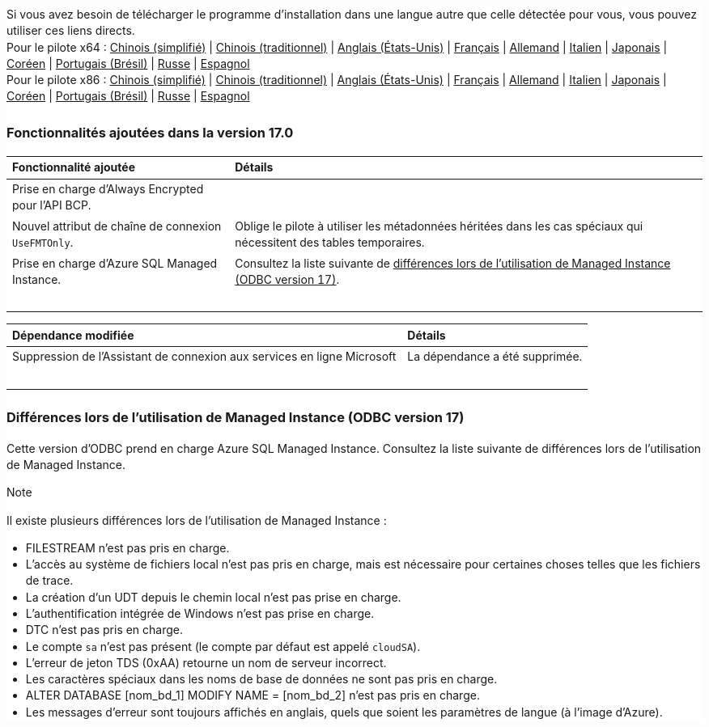Si vous avez besoin de télécharger le programme d’installation dans une langue autre que celle détectée pour vous, vous pouvez utiliser ces liens directs.  
Pour le pilote x64 : [Chinois (simplifié)](https://go.microsoft.com/fwlink/?linkid=2120444&clcid=0x804) | [Chinois (traditionnel)](https://go.microsoft.com/fwlink/?linkid=2120444&clcid=0x404) | [Anglais (États-Unis)](https://go.microsoft.com/fwlink/?linkid=2120444&clcid=0x409) | [Français](https://go.microsoft.com/fwlink/?linkid=2120444&clcid=0x40c) | [Allemand](https://go.microsoft.com/fwlink/?linkid=2120444&clcid=0x407) | [Italien](https://go.microsoft.com/fwlink/?linkid=2120444&clcid=0x410) | [Japonais](https://go.microsoft.com/fwlink/?linkid=2120444&clcid=0x411) | [Coréen](https://go.microsoft.com/fwlink/?linkid=2120444&clcid=0x412) | [Portugais (Brésil)](https://go.microsoft.com/fwlink/?linkid=2120444&clcid=0x416) | [Russe](https://go.microsoft.com/fwlink/?linkid=2120444&clcid=0x419) | [Espagnol](https://go.microsoft.com/fwlink/?linkid=2120444&clcid=0x40a)  
Pour le pilote x86 : [Chinois (simplifié)](https://go.microsoft.com/fwlink/?linkid=2120152&clcid=0x804) | [Chinois (traditionnel)](https://go.microsoft.com/fwlink/?linkid=2120152&clcid=0x404) | [Anglais (États-Unis)](https://go.microsoft.com/fwlink/?linkid=2120152&clcid=0x409) | [Français](https://go.microsoft.com/fwlink/?linkid=2120152&clcid=0x40c) | [Allemand](https://go.microsoft.com/fwlink/?linkid=2120152&clcid=0x407) | [Italien](https://go.microsoft.com/fwlink/?linkid=2120152&clcid=0x410) | [Japonais](https://go.microsoft.com/fwlink/?linkid=2120152&clcid=0x411) | [Coréen](https://go.microsoft.com/fwlink/?linkid=2120152&clcid=0x412) | [Portugais (Brésil)](https://go.microsoft.com/fwlink/?linkid=2120152&clcid=0x416) | [Russe](https://go.microsoft.com/fwlink/?linkid=2120152&clcid=0x419) | [Espagnol](https://go.microsoft.com/fwlink/?linkid=2120152&clcid=0x40a)  

### <a name="features-added-in-170"></a>Fonctionnalités ajoutées dans la version 17.0

| Fonctionnalité ajoutée | Détails |
| :------------ | :------ |
| Prise en charge d’Always Encrypted pour l’API BCP. | &nbsp; |
| Nouvel attribut de chaîne de connexion `UseFMTOnly`. | Oblige le pilote à utiliser les métadonnées héritées dans les cas spéciaux qui nécessitent des tables temporaires. |
| Prise en charge d’Azure SQL Managed Instance. | Consultez la liste suivante de [différences lors de l’utilisation de Managed Instance (ODBC version 17)](#diffs-managed-instance-17). |
| &nbsp; | &nbsp; |

| Dépendance modifiée | Détails |
| :------------ | :------ |
| Suppression de l’Assistant de connexion aux services en ligne Microsoft | La dépendance a été supprimée. |
| &nbsp; | &nbsp; |

### <a name="diffs-managed-instance-17"></a> Différences lors de l’utilisation de Managed Instance (ODBC version 17)

Cette version d’ODBC prend en charge Azure SQL Managed Instance. Consultez la liste suivante de différences lors de l’utilisation de Managed Instance.

> [!NOTE]
> Il existe plusieurs différences lors de l’utilisation de Managed Instance :
>
> - FILESTREAM n’est pas pris en charge.
> - L’accès au système de fichiers local n’est pas pris en charge, mais est nécessaire pour certaines choses telles que les fichiers de trace.
> - La création d’un UDT depuis le chemin local n’est pas prise en charge.
> - L’authentification intégrée de Windows n’est pas prise en charge.
> - DTC n’est pas pris en charge.
> - Le compte `sa` n’est pas présent (le compte par défaut est appelé `cloudSA`).
> - L’erreur de jeton TDS (0xAA) retourne un nom de serveur incorrect.
> - Les caractères spéciaux dans les noms de base de données ne sont pas pris en charge.
> - ALTER DATABASE [nom_bd_1] MODIFY NAME = [nom_bd_2] n’est pas pris en charge.
> - Les messages d’erreur sont toujours affichés en anglais, quels que soient les paramètres de langue (à l’image d’Azure).
